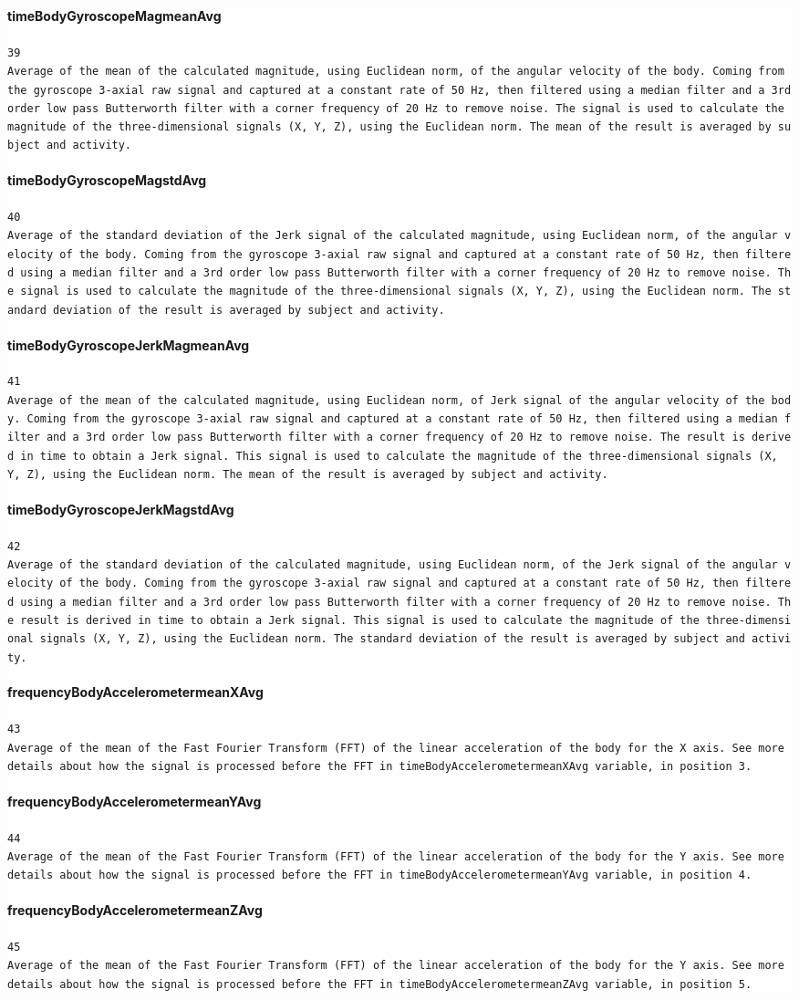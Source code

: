 #### timeBodyGyroscopeMagmeanAvg	
    39
    Average of the mean of the calculated magnitude, using Euclidean norm, of the angular velocity of the body. Coming from the gyroscope 3-axial raw signal and captured at a constant rate of 50 Hz, then filtered using a median filter and a 3rd order low pass Butterworth filter with a corner frequency of 20 Hz to remove noise. The signal is used to calculate the magnitude of the three-dimensional signals (X, Y, Z), using the Euclidean norm. The mean of the result is averaged by subject and activity.
    
#### timeBodyGyroscopeMagstdAvg	
    40
    Average of the standard deviation of the Jerk signal of the calculated magnitude, using Euclidean norm, of the angular velocity of the body. Coming from the gyroscope 3-axial raw signal and captured at a constant rate of 50 Hz, then filtered using a median filter and a 3rd order low pass Butterworth filter with a corner frequency of 20 Hz to remove noise. The signal is used to calculate the magnitude of the three-dimensional signals (X, Y, Z), using the Euclidean norm. The standard deviation of the result is averaged by subject and activity.
    
#### timeBodyGyroscopeJerkMagmeanAvg	
    41
    Average of the mean of the calculated magnitude, using Euclidean norm, of Jerk signal of the angular velocity of the body. Coming from the gyroscope 3-axial raw signal and captured at a constant rate of 50 Hz, then filtered using a median filter and a 3rd order low pass Butterworth filter with a corner frequency of 20 Hz to remove noise. The result is derived in time to obtain a Jerk signal. This signal is used to calculate the magnitude of the three-dimensional signals (X, Y, Z), using the Euclidean norm. The mean of the result is averaged by subject and activity.
    
#### timeBodyGyroscopeJerkMagstdAvg	
    42
    Average of the standard deviation of the calculated magnitude, using Euclidean norm, of the Jerk signal of the angular velocity of the body. Coming from the gyroscope 3-axial raw signal and captured at a constant rate of 50 Hz, then filtered using a median filter and a 3rd order low pass Butterworth filter with a corner frequency of 20 Hz to remove noise. The result is derived in time to obtain a Jerk signal. This signal is used to calculate the magnitude of the three-dimensional signals (X, Y, Z), using the Euclidean norm. The standard deviation of the result is averaged by subject and activity.
    
#### frequencyBodyAccelerometermeanXAvg	
    43
    Average of the mean of the Fast Fourier Transform (FFT) of the linear acceleration of the body for the X axis. See more details about how the signal is processed before the FFT in timeBodyAccelerometermeanXAvg variable, in position 3.
    
#### frequencyBodyAccelerometermeanYAvg	
    44
    Average of the mean of the Fast Fourier Transform (FFT) of the linear acceleration of the body for the Y axis. See more details about how the signal is processed before the FFT in timeBodyAccelerometermeanYAvg variable, in position 4.
    
#### frequencyBodyAccelerometermeanZAvg	
    45
    Average of the mean of the Fast Fourier Transform (FFT) of the linear acceleration of the body for the Y axis. See more details about how the signal is processed before the FFT in timeBodyAccelerometermeanZAvg variable, in position 5.
    